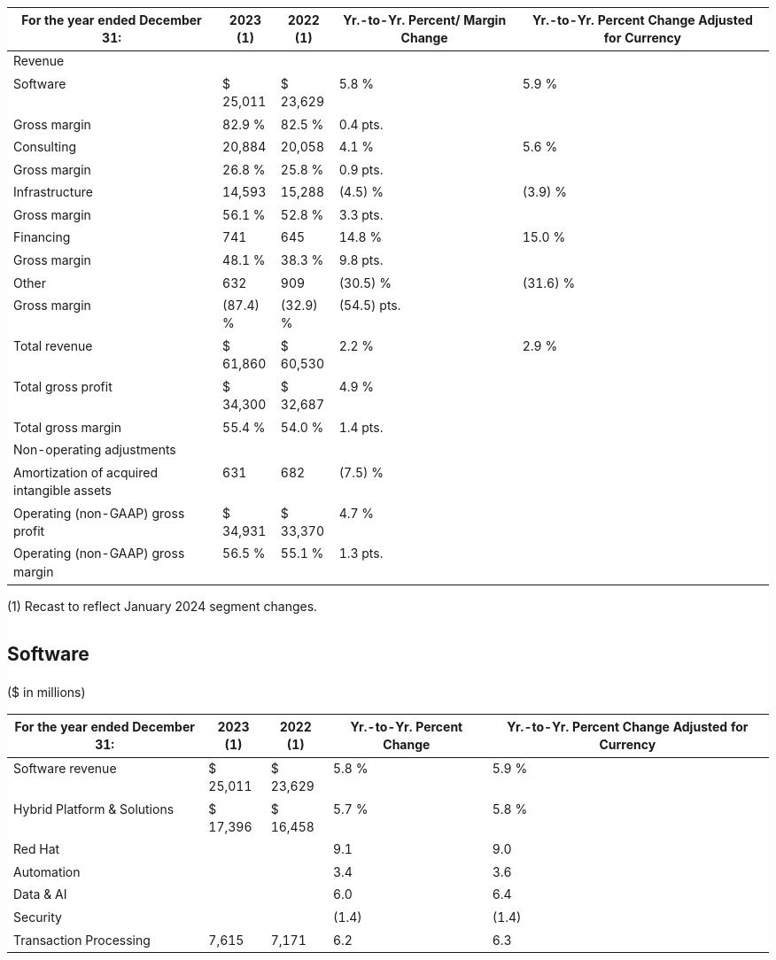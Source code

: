 | For the year ended December 31:            | 2023  (1)   | 2022  (1)   | Yr.-to-Yr.  Percent/ Margin  Change   | Yr.-to-Yr. Percent Change Adjusted for Currency   |
|--------------------------------------------|-------------|-------------|---------------------------------------|---------------------------------------------------|
| Revenue                                    |             |             |                                       |                                                   |
| Software                                   | $  25,011   | $  23,629   | 5.8 %                                 | 5.9 %                                             |
| Gross margin                               | 82.9 %      | 82.5 %      | 0.4 pts.                              |                                                   |
| Consulting                                 | 20,884      | 20,058      | 4.1 %                                 | 5.6 %                                             |
| Gross margin                               | 26.8 %      | 25.8 %      | 0.9 pts.                              |                                                   |
| Infrastructure                             | 14,593      | 15,288      | (4.5) %                               | (3.9) %                                           |
| Gross margin                               | 56.1 %      | 52.8 %      | 3.3 pts.                              |                                                   |
| Financing                                  | 741         | 645         | 14.8 %                                | 15.0 %                                            |
| Gross margin                               | 48.1 %      | 38.3 %      | 9.8 pts.                              |                                                   |
| Other                                      | 632         | 909         | (30.5) %                              | (31.6) %                                          |
| Gross margin                               | (87.4) %    | (32.9) %    | (54.5) pts.                           |                                                   |
| Total revenue                              | $  61,860   | $  60,530   | 2.2 %                                 | 2.9 %                                             |
| Total gross profit                         | $  34,300   | $  32,687   | 4.9 %                                 |                                                   |
| Total gross margin                         | 55.4 %      | 54.0 %      | 1.4 pts.                              |                                                   |
| Non-operating adjustments                  |             |             |                                       |                                                   |
| Amortization of acquired intangible assets | 631         | 682         | (7.5) %                               |                                                   |
| Operating (non-GAAP) gross profit          | $  34,931   | $  33,370   | 4.7 %                                 |                                                   |
| Operating (non-GAAP) gross margin          | 56.5 %      | 55.1 %      | 1.3 pts.                              |                                                   |

(1) Recast to reflect January 2024 segment changes.

## Software

($ in millions)


| For the year ended December 31:   | 2023  (1)   | 2022  (1)   | Yr.-to-Yr.  Percent  Change   | Yr.-to-Yr.  Percent Change  Adjusted for  Currency   |
|-----------------------------------|-------------|-------------|-------------------------------|------------------------------------------------------|
| Software revenue                  | $  25,011   | $  23,629   | 5.8 %                         | 5.9 %                                                |
| Hybrid Platform & Solutions       | $  17,396   | $  16,458   | 5.7 %                         | 5.8 %                                                |
| Red Hat                           |             |             | 9.1                           | 9.0                                                  |
| Automation                        |             |             | 3.4                           | 3.6                                                  |
| Data & AI                         |             |             | 6.0                           | 6.4                                                  |
| Security                          |             |             | (1.4)                         | (1.4)                                                |
| Transaction Processing            | 7,615       | 7,171       | 6.2                           | 6.3                                                  |
